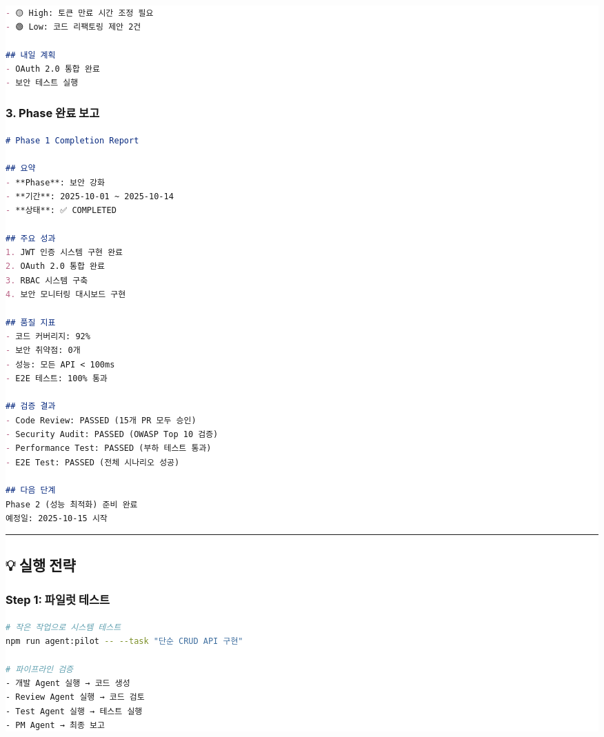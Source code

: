 ```markdown
- 🟡 High: 토큰 만료 시간 조정 필요
- 🟢 Low: 코드 리팩토링 제안 2건

## 내일 계획
- OAuth 2.0 통합 완료
- 보안 테스트 실행
```

### 3. Phase 완료 보고
```markdown
# Phase 1 Completion Report

## 요약
- **Phase**: 보안 강화
- **기간**: 2025-10-01 ~ 2025-10-14
- **상태**: ✅ COMPLETED

## 주요 성과
1. JWT 인증 시스템 구현 완료
2. OAuth 2.0 통합 완료
3. RBAC 시스템 구축
4. 보안 모니터링 대시보드 구현

## 품질 지표
- 코드 커버리지: 92%
- 보안 취약점: 0개
- 성능: 모든 API < 100ms
- E2E 테스트: 100% 통과

## 검증 결과
- Code Review: PASSED (15개 PR 모두 승인)
- Security Audit: PASSED (OWASP Top 10 검증)
- Performance Test: PASSED (부하 테스트 통과)
- E2E Test: PASSED (전체 시나리오 성공)

## 다음 단계
Phase 2 (성능 최적화) 준비 완료
예정일: 2025-10-15 시작
```

---

## 💡 실행 전략

### Step 1: 파일럿 테스트
```bash
# 작은 작업으로 시스템 테스트
npm run agent:pilot -- --task "단순 CRUD API 구현"

# 파이프라인 검증
- 개발 Agent 실행 → 코드 생성
- Review Agent 실행 → 코드 검토
- Test Agent 실행 → 테스트 실행
- PM Agent → 최종 보고
```
